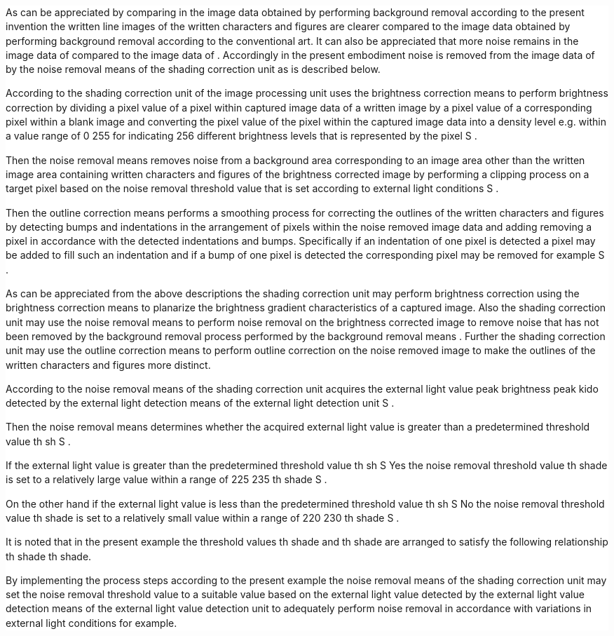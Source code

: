 As can be appreciated by comparing in the image data obtained by performing background removal according to the present invention the written line images of the written characters and figures are clearer compared to the image data obtained by performing background removal according to the conventional art. It can also be appreciated that more noise remains in the image data of compared to the image data of . Accordingly in the present embodiment noise is removed from the image data of by the noise removal means of the shading correction unit as is described below.

According to the shading correction unit of the image processing unit uses the brightness correction means to perform brightness correction by dividing a pixel value of a pixel within captured image data of a written image by a pixel value of a corresponding pixel within a blank image and converting the pixel value of the pixel within the captured image data into a density level e.g. within a value range of 0 255 for indicating 256 different brightness levels that is represented by the pixel S .

Then the noise removal means removes noise from a background area corresponding to an image area other than the written image area containing written characters and figures of the brightness corrected image by performing a clipping process on a target pixel based on the noise removal threshold value that is set according to external light conditions S .

Then the outline correction means performs a smoothing process for correcting the outlines of the written characters and figures by detecting bumps and indentations in the arrangement of pixels within the noise removed image data and adding removing a pixel in accordance with the detected indentations and bumps. Specifically if an indentation of one pixel is detected a pixel may be added to fill such an indentation and if a bump of one pixel is detected the corresponding pixel may be removed for example S .

As can be appreciated from the above descriptions the shading correction unit may perform brightness correction using the brightness correction means to planarize the brightness gradient characteristics of a captured image. Also the shading correction unit may use the noise removal means to perform noise removal on the brightness corrected image to remove noise that has not been removed by the background removal process performed by the background removal means . Further the shading correction unit may use the outline correction means to perform outline correction on the noise removed image to make the outlines of the written characters and figures more distinct.

According to the noise removal means of the shading correction unit acquires the external light value peak brightness peak kido detected by the external light detection means of the external light detection unit S .

Then the noise removal means determines whether the acquired external light value is greater than a predetermined threshold value th sh S .

If the external light value is greater than the predetermined threshold value th sh S Yes the noise removal threshold value th shade is set to a relatively large value within a range of 225 235 th shade S .

On the other hand if the external light value is less than the predetermined threshold value th sh S No the noise removal threshold value th shade is set to a relatively small value within a range of 220 230 th shade S .

It is noted that in the present example the threshold values th shade and th shade are arranged to satisfy the following relationship th shade th shade.

By implementing the process steps according to the present example the noise removal means of the shading correction unit may set the noise removal threshold value to a suitable value based on the external light value detected by the external light value detection means of the external light value detection unit to adequately perform noise removal in accordance with variations in external light conditions for example.
